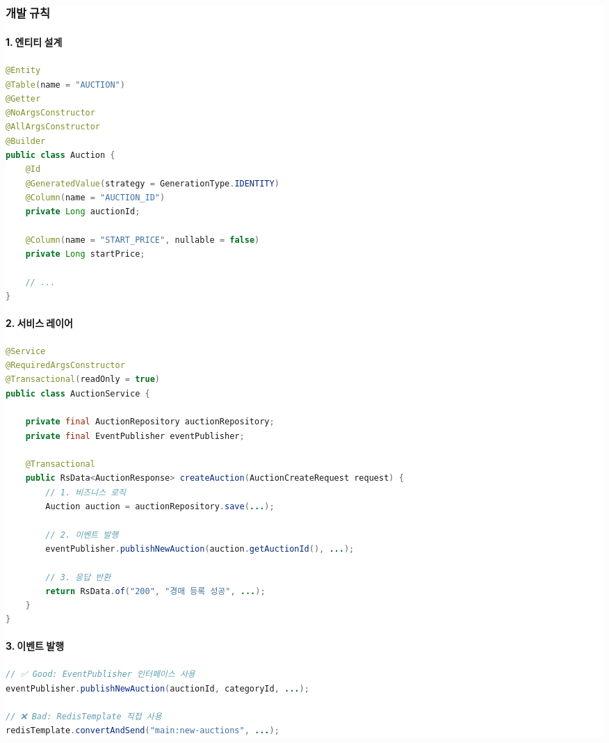 ### 개발 규칙

#### 1. 엔티티 설계
```java
@Entity
@Table(name = "AUCTION")
@Getter
@NoArgsConstructor
@AllArgsConstructor
@Builder
public class Auction {
    @Id
    @GeneratedValue(strategy = GenerationType.IDENTITY)
    @Column(name = "AUCTION_ID")
    private Long auctionId;
    
    @Column(name = "START_PRICE", nullable = false)
    private Long startPrice;
    
    // ...
}
```

#### 2. 서비스 레이어
```java
@Service
@RequiredArgsConstructor
@Transactional(readOnly = true)
public class AuctionService {
    
    private final AuctionRepository auctionRepository;
    private final EventPublisher eventPublisher;
    
    @Transactional
    public RsData<AuctionResponse> createAuction(AuctionCreateRequest request) {
        // 1. 비즈니스 로직
        Auction auction = auctionRepository.save(...);
        
        // 2. 이벤트 발행
        eventPublisher.publishNewAuction(auction.getAuctionId(), ...);
        
        // 3. 응답 반환
        return RsData.of("200", "경매 등록 성공", ...);
    }
}
```

#### 3. 이벤트 발행
```java
// ✅ Good: EventPublisher 인터페이스 사용
eventPublisher.publishNewAuction(auctionId, categoryId, ...);

// ❌ Bad: RedisTemplate 직접 사용
redisTemplate.convertAndSend("main:new-auctions", ...);
```
